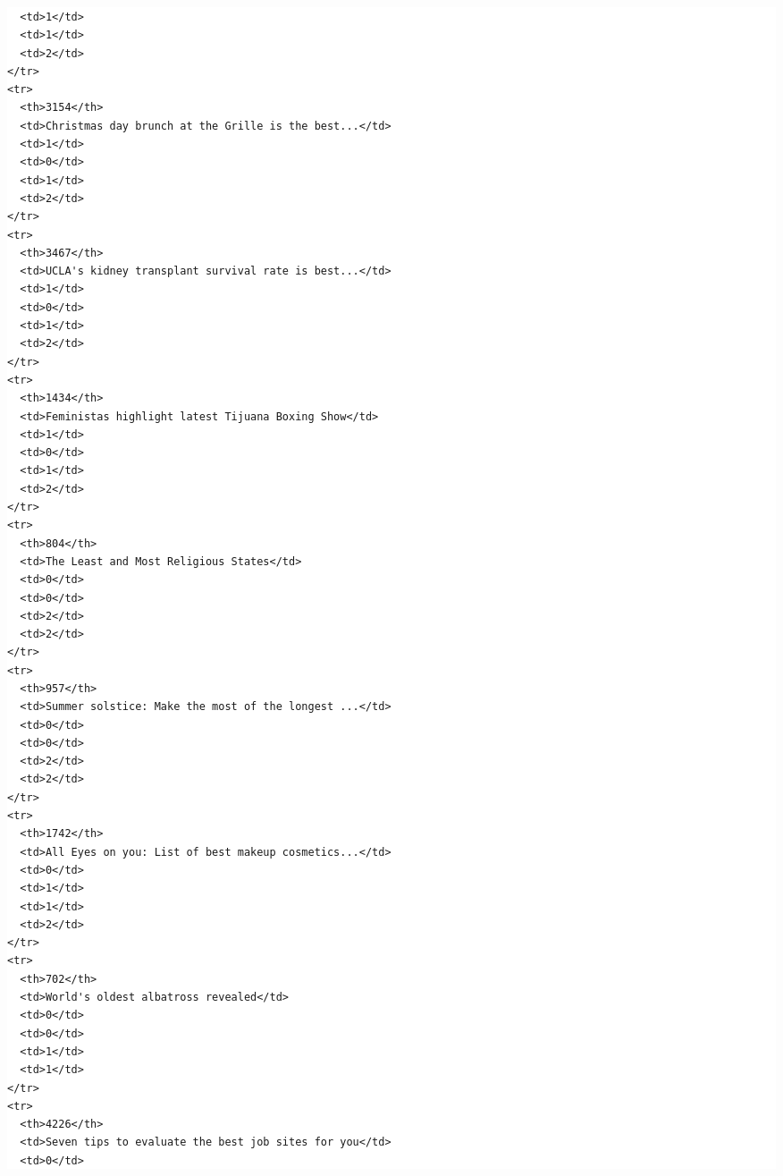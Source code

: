       <td>1</td>
      <td>1</td>
      <td>2</td>
    </tr>
    <tr>
      <th>3154</th>
      <td>Christmas day brunch at the Grille is the best...</td>
      <td>1</td>
      <td>0</td>
      <td>1</td>
      <td>2</td>
    </tr>
    <tr>
      <th>3467</th>
      <td>UCLA's kidney transplant survival rate is best...</td>
      <td>1</td>
      <td>0</td>
      <td>1</td>
      <td>2</td>
    </tr>
    <tr>
      <th>1434</th>
      <td>Feministas highlight latest Tijuana Boxing Show</td>
      <td>1</td>
      <td>0</td>
      <td>1</td>
      <td>2</td>
    </tr>
    <tr>
      <th>804</th>
      <td>The Least and Most Religious States</td>
      <td>0</td>
      <td>0</td>
      <td>2</td>
      <td>2</td>
    </tr>
    <tr>
      <th>957</th>
      <td>Summer solstice: Make the most of the longest ...</td>
      <td>0</td>
      <td>0</td>
      <td>2</td>
      <td>2</td>
    </tr>
    <tr>
      <th>1742</th>
      <td>All Eyes on you: List of best makeup cosmetics...</td>
      <td>0</td>
      <td>1</td>
      <td>1</td>
      <td>2</td>
    </tr>
    <tr>
      <th>702</th>
      <td>World's oldest albatross revealed</td>
      <td>0</td>
      <td>0</td>
      <td>1</td>
      <td>1</td>
    </tr>
    <tr>
      <th>4226</th>
      <td>Seven tips to evaluate the best job sites for you</td>
      <td>0</td>
